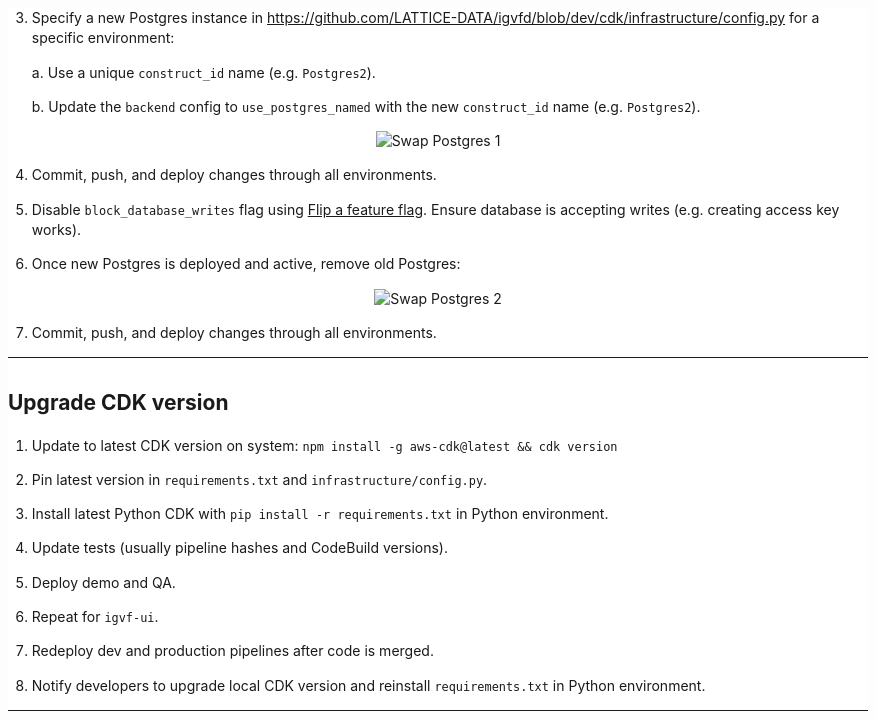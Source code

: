3. Specify a new Postgres instance in https://github.com/LATTICE-DATA/igvfd/blob/dev/cdk/infrastructure/config.py for a specific environment:

   a. Use a unique `construct_id` name (e.g. `Postgres2`).

   b. Update the `backend` config to `use_postgres_named` with the new `construct_id` name  (e.g. `Postgres2`).

<p align="center">
  <img src="./images/howto/swap-postgres_1.png" alt="Swap Postgres 1" width="500">
</p>

4. Commit, push, and deploy changes through all environments.

5. Disable `block_database_writes` flag using [Flip a feature flag](#flip-a-feature-flag). Ensure database is accepting writes (e.g. creating access key works).

6. Once new Postgres is deployed and active, remove old Postgres:

<p align="center">
  <img src="./images/howto/swap-postgres_2.png" alt="Swap Postgres 2" width="500">
</p>

7. Commit, push, and deploy changes through all environments.

---

## Upgrade CDK version

1. Update to latest CDK version on system: `npm install -g aws-cdk@latest && cdk version`

2. Pin latest version in `requirements.txt` and `infrastructure/config.py`.

4. Install latest Python CDK with `pip install -r requirements.txt` in Python environment.

5. Update tests (usually pipeline hashes and CodeBuild versions).

6. Deploy demo and QA.

7. Repeat for `igvf-ui`.

8. Redeploy dev and production pipelines after code is merged.

9. Notify developers to upgrade local CDK version and reinstall `requirements.txt` in Python environment.
---
